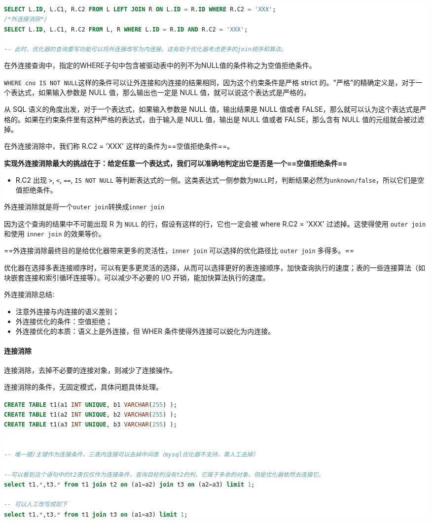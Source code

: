 ```SQL
SELECT L.ID, L.C1, R.C2 FROM L LEFT JOIN R ON L.ID = R.ID WHERE R.C2 = 'XXX';
/*外连接消除*/
SELECT L.ID, L.C1, R.C2 FROM L, R WHERE L.ID = R.ID AND R.C2 = 'XXX';

-- 此时，优化器的查询重写功能可以将外连接改写为内连接。这有助于优化器考虑更多的join顺序和算法。
```

在外连接查询中，指定的WHERE子句中包含被驱动表中的列不为NULL值的条件称之为空值拒绝条件。


`WHERE cno IS NOT NULL`这样的条件可以让外连接和内连接的结果相同，因为这个约束条件是严格 strict 的。"严格"的精确定义是，对于一个表达式，如果输入参数是 NULL 值，那么输出也一定是 NULL 值，就可以说这个表达式是严格的。

从 SQL 语义的角度出发，对于一个表达式，如果输入参数是 NULL 值，输出结果是 NULL 值或者 FALSE，那么就可以认为这个表达式是严格的。如果在约束条件里有这种严格的表达式，由于输入是 NULL 值，输出是 NULL 值或者 FALSE，那么含有 NULL 值的元组就会被过滤掉。

在外连接消除中，我们称 R.C2 = 'XXX' 这样的条件为==空值拒绝条件==。

**实现外连接消除最大的挑战在于：给定任意一个表达式，我们可以准确地判定出它是否是一个==空值拒绝条件==**

- R.C2 出现 `>`, `<`, `==`, `IS NOT NULL` 等判断表达式的一侧。这类表达式一侧参数为`NULL`时，判断结果必然为`unknown/false`，所以它们是空值拒绝条件。

外连接消除就是将一个`outer join`转换成`inner join`

因为这个查询的结果中不可能出现 R 为 `NULL` 的行，假设有这样的行，它也一定会被 where R.C2 = 'XXX' 过滤掉。这使得使用 `outer join` 和使用 `inner join` 的效果等价。

==外连接消除最终目的是给优化器带来更多的灵活性，`inner join` 可以选择的优化路径比 `outer join` 多得多。==

优化器在选择多表连接顺序时，可以有更多更灵活的选择，从而可以选择更好的表连接顺序，加快查询执行的速度；表的一些连接算法（如块嵌套连接和索引循环连接等）。可以减少不必要的 I/O 开销，能加快算法执行的速度。

外连接消除总结:

- 注意外连接与内连接的语义差别；
- 外连接优化的条件：空值拒绝；
- 外连接优化的本质：语义上是外连接，但 WHER 条件使得外连接可以蜕化为内连接。

#### 连接消除

连接消除，去掉不必要的连接对象，则减少了连接操作。

连接消除的条件，无固定模式，具体问题具体处理。

```SQL
CREATE TABLE t1(a1 INT UNIQUE, b1 VARCHAR(255) );
CREATE TABLE t1(a2 INT UNIQUE, b2 VARCHAR(255) );
CREATE TABLE t1(a3 INT UNIQUE, b3 VARCHAR(255) );


-- 唯一键/主键作为连接条件，三表内连接可以去掉中间表（mysql优化器不支持，需人工去掉）

--可以看到这个语句中的t2表仅仅作为连接条件，查询目标列没有t2的列，它属于多余的对象，但是优化器依然去连接它。
select t1.*,t3.* from t1 join t2 on (a1=a2) join t3 on (a2=a3) limit 1;

-- 可以人工改写成如下
select t1.*,t3.* from t1 join t3 on (a1=a3) limit 1;

```
